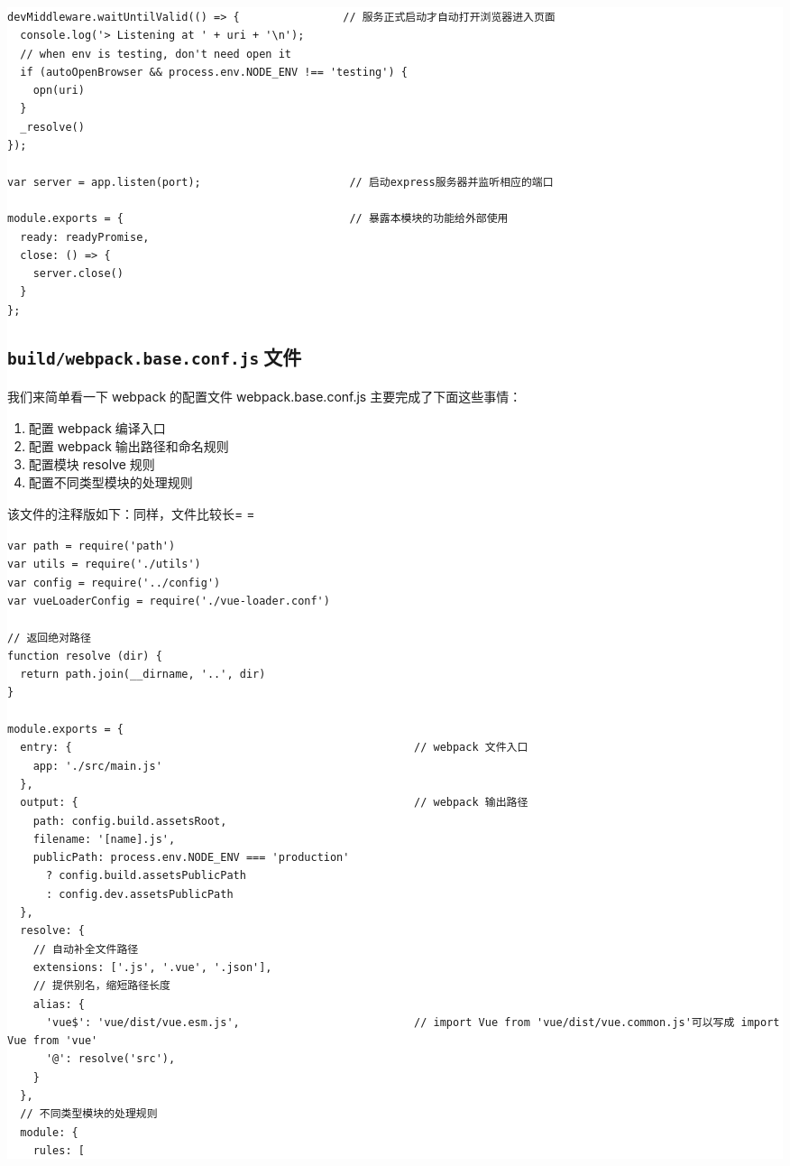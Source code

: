 ```
devMiddleware.waitUntilValid(() => {                // 服务正式启动才自动打开浏览器进入页面
  console.log('> Listening at ' + uri + '\n');
  // when env is testing, don't need open it
  if (autoOpenBrowser && process.env.NODE_ENV !== 'testing') {
    opn(uri)
  }
  _resolve()
});

var server = app.listen(port);                       // 启动express服务器并监听相应的端口

module.exports = {                                   // 暴露本模块的功能给外部使用
  ready: readyPromise,
  close: () => {
    server.close()
  }
};
```

## `build/webpack.base.conf.js` 文件
我们来简单看一下 webpack 的配置文件
webpack.base.conf.js 主要完成了下面这些事情：
1. 配置 webpack 编译入口
2. 配置 webpack 输出路径和命名规则
3. 配置模块 resolve 规则
4. 配置不同类型模块的处理规则

该文件的注释版如下：同样，文件比较长= =
```
var path = require('path')
var utils = require('./utils')
var config = require('../config')
var vueLoaderConfig = require('./vue-loader.conf')

// 返回绝对路径
function resolve (dir) {
  return path.join(__dirname, '..', dir)
}

module.exports = {
  entry: {                                                     // webpack 文件入口
    app: './src/main.js'
  },
  output: {                                                    // webpack 输出路径
    path: config.build.assetsRoot,
    filename: '[name].js',
    publicPath: process.env.NODE_ENV === 'production'
      ? config.build.assetsPublicPath
      : config.dev.assetsPublicPath
  },
  resolve: {
    // 自动补全文件路径
    extensions: ['.js', '.vue', '.json'],
    // 提供别名，缩短路径长度
    alias: {
      'vue$': 'vue/dist/vue.esm.js',                           // import Vue from 'vue/dist/vue.common.js'可以写成 import Vue from 'vue'
      '@': resolve('src'),
    }
  },
  // 不同类型模块的处理规则
  module: {
    rules: [
```